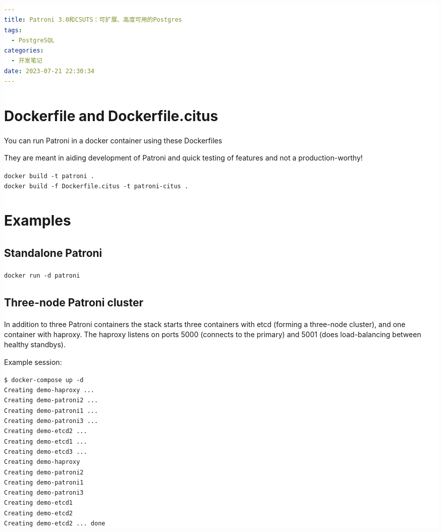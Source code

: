 ```yaml
---
title: Patroni 3.0和CSUTS：可扩展、高度可用的Postgres
tags:
  - PostgreSQL
categories:
  - 开发笔记 
date: 2023-07-21 22:30:34
---
```


# Dockerfile and Dockerfile.citus
You can run Patroni in a docker container using these Dockerfiles

They are meant in aiding development of Patroni and quick testing of features and not a production-worthy!

    docker build -t patroni .
    docker build -f Dockerfile.citus -t patroni-citus .

# Examples

## Standalone Patroni

    docker run -d patroni

## Three-node Patroni cluster

In addition to three Patroni containers the stack starts three containers with etcd (forming a three-node cluster), and one container with haproxy.
The haproxy listens on ports 5000 (connects to the primary) and 5001 (does load-balancing between healthy standbys).

Example session:

    $ docker-compose up -d
    Creating demo-haproxy ...
    Creating demo-patroni2 ...
    Creating demo-patroni1 ...
    Creating demo-patroni3 ...
    Creating demo-etcd2 ...
    Creating demo-etcd1 ...
    Creating demo-etcd3 ...
    Creating demo-haproxy
    Creating demo-patroni2
    Creating demo-patroni1
    Creating demo-patroni3
    Creating demo-etcd1
    Creating demo-etcd2
    Creating demo-etcd2 ... done
